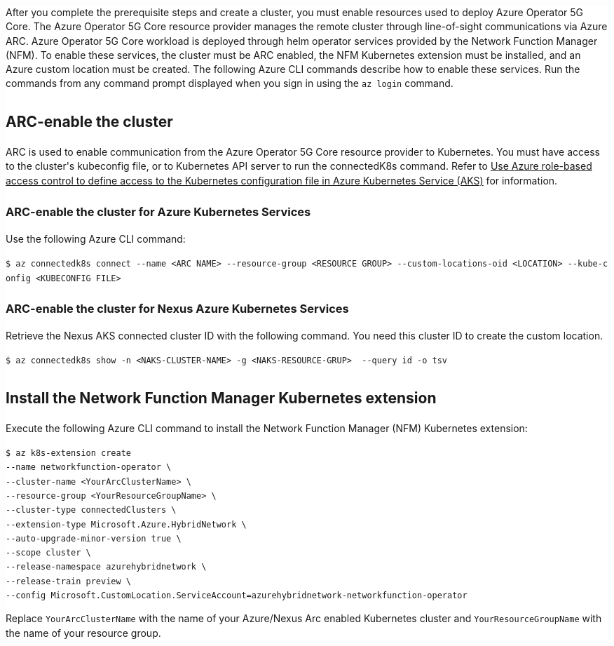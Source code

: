 After you complete the prerequisite steps and create a cluster, you must enable resources used to deploy Azure Operator 5G Core. The Azure Operator 5G Core resource provider manages the remote cluster through line-of-sight communications via Azure ARC. Azure Operator 5G Core workload is deployed through helm operator services provided by the Network Function Manager (NFM). To enable these services, the cluster must be ARC enabled, the NFM Kubernetes extension  must be installed, and an Azure custom location must be created. The following Azure CLI commands describe how to enable these services. Run the commands from any command prompt displayed when you sign in using the `az login` command.

## ARC-enable the cluster

ARC is used to enable communication from the Azure Operator 5G Core resource provider to Kubernetes. You must have access to the cluster's kubeconfig file, or to Kubernetes API server to run the connectedK8s command. Refer to [Use Azure role-based access control to define access to the Kubernetes configuration file in Azure Kubernetes Service (AKS)](../aks/control-kubeconfig-access.md) for information.

### ARC-enable the cluster for Azure Kubernetes Services

Use the following Azure CLI command:

```azurecli
$ az connectedk8s connect --name <ARC NAME> --resource-group <RESOURCE GROUP> --custom-locations-oid <LOCATION> --kube-config <KUBECONFIG FILE>
```

### ARC-enable the cluster for Nexus Azure Kubernetes Services

Retrieve the Nexus AKS connected cluster ID with the following command. You need this cluster ID to create the custom location.

```azurecli
$ az connectedk8s show -n <NAKS-CLUSTER-NAME> -g <NAKS-RESOURCE-GRUP>  --query id -o tsv
```


## Install the Network Function Manager Kubernetes extension

Execute the following Azure CLI command to install the Network Function Manager (NFM) Kubernetes extension:

```azurecli
$ az k8s-extension create
--name networkfunction-operator \
--cluster-name <YourArcClusterName> \ 
--resource-group <YourResourceGroupName> \
--cluster-type connectedClusters \
--extension-type Microsoft.Azure.HybridNetwork \
--auto-upgrade-minor-version true \
--scope cluster \
--release-namespace azurehybridnetwork \
--release-train preview \
--config Microsoft.CustomLocation.ServiceAccount=azurehybridnetwork-networkfunction-operator
```
Replace `YourArcClusterName` with the name of your Azure/Nexus Arc enabled Kubernetes cluster and `YourResourceGroupName` with the name of your resource group. 
